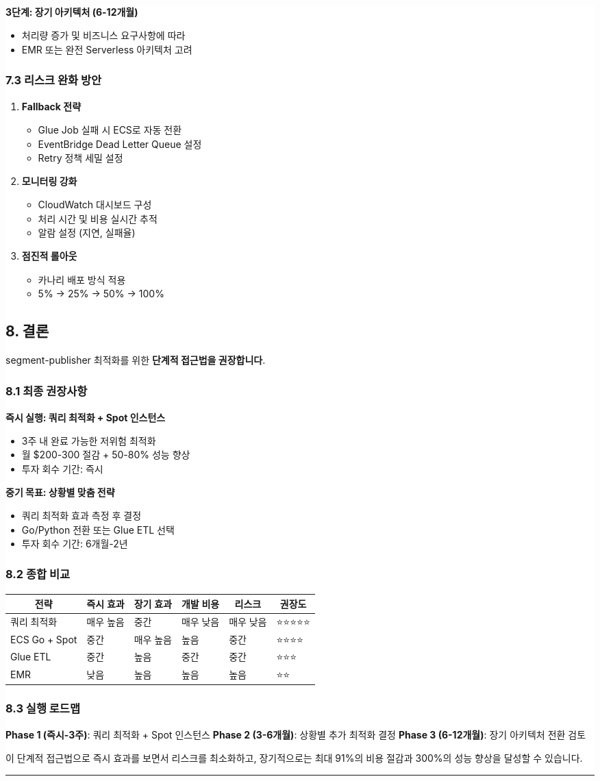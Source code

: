 **3단계: 장기 아키텍처 (6-12개월)**
- 처리량 증가 및 비즈니스 요구사항에 따라
- EMR 또는 완전 Serverless 아키텍처 고려

### 7.3 리스크 완화 방안

1. **Fallback 전략**
   - Glue Job 실패 시 ECS로 자동 전환
   - EventBridge Dead Letter Queue 설정
   - Retry 정책 세밀 설정

2. **모니터링 강화**
   - CloudWatch 대시보드 구성
   - 처리 시간 및 비용 실시간 추적
   - 알람 설정 (지연, 실패율)

3. **점진적 롤아웃**
   - 카나리 배포 방식 적용
   - 5% → 25% → 50% → 100%

## 8. 결론

segment-publisher 최적화를 위한 **단계적 접근법을 권장합니다**.

### 8.1 최종 권장사항

**즉시 실행: 쿼리 최적화 + Spot 인스턴스**
- 3주 내 완료 가능한 저위험 최적화
- 월 $200-300 절감 + 50-80% 성능 향상
- 투자 회수 기간: 즉시

**중기 목표: 상황별 맞춤 전략**
- 쿼리 최적화 효과 측정 후 결정
- Go/Python 전환 또는 Glue ETL 선택
- 투자 회수 기간: 6개월-2년

### 8.2 종합 비교

| 전략 | 즉시 효과 | 장기 효과 | 개발 비용 | 리스크 | 권장도 |
|-----|----------|----------|----------|--------|--------|
| 쿼리 최적화 | 매우 높음 | 중간 | 매우 낮음 | 매우 낮음 | ⭐⭐⭐⭐⭐ |
| ECS Go + Spot | 중간 | 매우 높음 | 높음 | 중간 | ⭐⭐⭐⭐ |
| Glue ETL | 중간 | 높음 | 중간 | 중간 | ⭐⭐⭐ |
| EMR | 낮음 | 높음 | 높음 | 높음 | ⭐⭐ |

### 8.3 실행 로드맵

**Phase 1 (즉시-3주)**: 쿼리 최적화 + Spot 인스턴스
**Phase 2 (3-6개월)**: 상황별 추가 최적화 결정
**Phase 3 (6-12개월)**: 장기 아키텍처 전환 검토

이 단계적 접근법으로 즉시 효과를 보면서 리스크를 최소화하고, 장기적으로는 최대 91%의 비용 절감과 300%의 성능 향상을 달성할 수 있습니다.

---